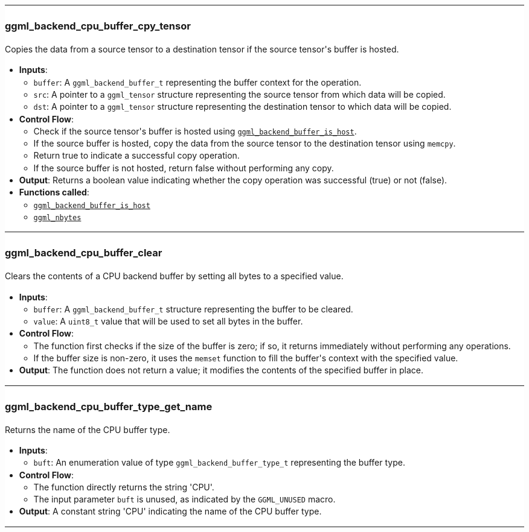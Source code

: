 
---
### ggml\_backend\_cpu\_buffer\_cpy\_tensor
Copies the data from a source tensor to a destination tensor if the source tensor's buffer is hosted.
- **Inputs**:
    - `buffer`: A `ggml_backend_buffer_t` representing the buffer context for the operation.
    - `src`: A pointer to a `ggml_tensor` structure representing the source tensor from which data will be copied.
    - `dst`: A pointer to a `ggml_tensor` structure representing the destination tensor to which data will be copied.
- **Control Flow**:
    - Check if the source tensor's buffer is hosted using [`ggml_backend_buffer_is_host`](#ggml_backend_buffer_is_host).
    - If the source buffer is hosted, copy the data from the source tensor to the destination tensor using `memcpy`.
    - Return true to indicate a successful copy operation.
    - If the source buffer is not hosted, return false without performing any copy.
- **Output**: Returns a boolean value indicating whether the copy operation was successful (true) or not (false).
- **Functions called**:
    - [`ggml_backend_buffer_is_host`](#ggml_backend_buffer_is_host)
    - [`ggml_nbytes`](ggml.c.driver.md#ggml_nbytes)


---
### ggml\_backend\_cpu\_buffer\_clear
Clears the contents of a CPU backend buffer by setting all bytes to a specified value.
- **Inputs**:
    - `buffer`: A `ggml_backend_buffer_t` structure representing the buffer to be cleared.
    - `value`: A `uint8_t` value that will be used to set all bytes in the buffer.
- **Control Flow**:
    - The function first checks if the size of the buffer is zero; if so, it returns immediately without performing any operations.
    - If the buffer size is non-zero, it uses the `memset` function to fill the buffer's context with the specified value.
- **Output**: The function does not return a value; it modifies the contents of the specified buffer in place.


---
### ggml\_backend\_cpu\_buffer\_type\_get\_name
Returns the name of the CPU buffer type.
- **Inputs**:
    - `buft`: An enumeration value of type `ggml_backend_buffer_type_t` representing the buffer type.
- **Control Flow**:
    - The function directly returns the string 'CPU'.
    - The input parameter `buft` is unused, as indicated by the `GGML_UNUSED` macro.
- **Output**: A constant string 'CPU' indicating the name of the CPU buffer type.


---